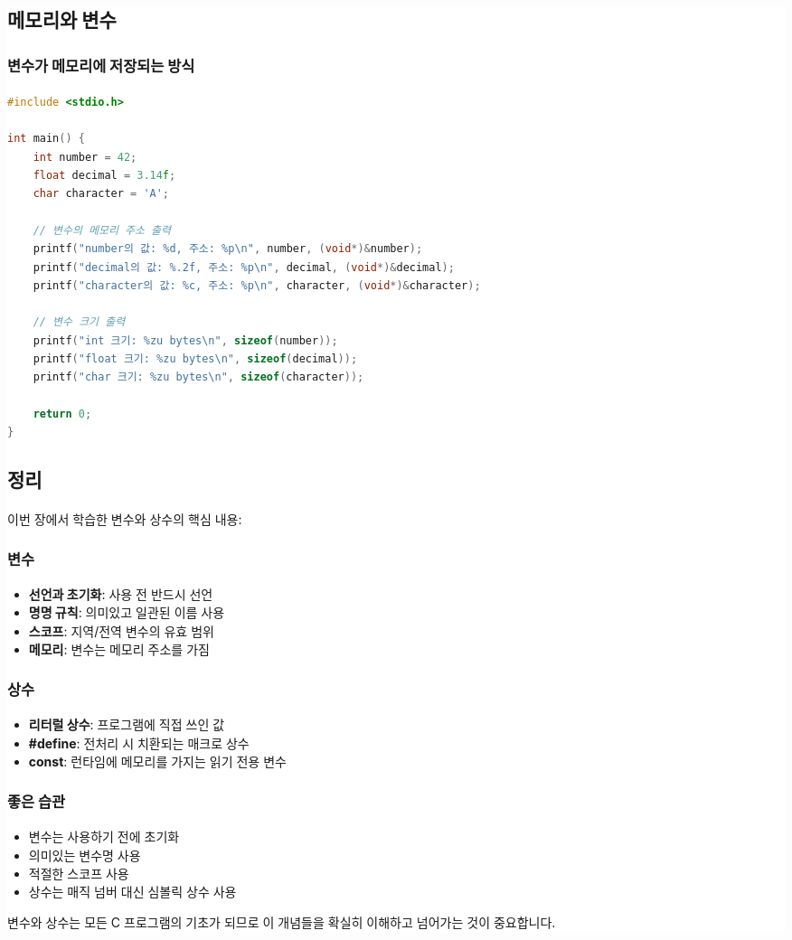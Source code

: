 ## 메모리와 변수

### 변수가 메모리에 저장되는 방식

```c
#include <stdio.h>

int main() {
    int number = 42;
    float decimal = 3.14f;
    char character = 'A';

    // 변수의 메모리 주소 출력
    printf("number의 값: %d, 주소: %p\n", number, (void*)&number);
    printf("decimal의 값: %.2f, 주소: %p\n", decimal, (void*)&decimal);
    printf("character의 값: %c, 주소: %p\n", character, (void*)&character);

    // 변수 크기 출력
    printf("int 크기: %zu bytes\n", sizeof(number));
    printf("float 크기: %zu bytes\n", sizeof(decimal));
    printf("char 크기: %zu bytes\n", sizeof(character));

    return 0;
}
```

## 정리

이번 장에서 학습한 변수와 상수의 핵심 내용:

### 변수
- **선언과 초기화**: 사용 전 반드시 선언
- **명명 규칙**: 의미있고 일관된 이름 사용
- **스코프**: 지역/전역 변수의 유효 범위
- **메모리**: 변수는 메모리 주소를 가짐

### 상수
- **리터럴 상수**: 프로그램에 직접 쓰인 값
- **#define**: 전처리 시 치환되는 매크로 상수
- **const**: 런타임에 메모리를 가지는 읽기 전용 변수

### 좋은 습관
- 변수는 사용하기 전에 초기화
- 의미있는 변수명 사용
- 적절한 스코프 사용
- 상수는 매직 넘버 대신 심볼릭 상수 사용

변수와 상수는 모든 C 프로그램의 기초가 되므로 이 개념들을 확실히 이해하고 넘어가는 것이 중요합니다.